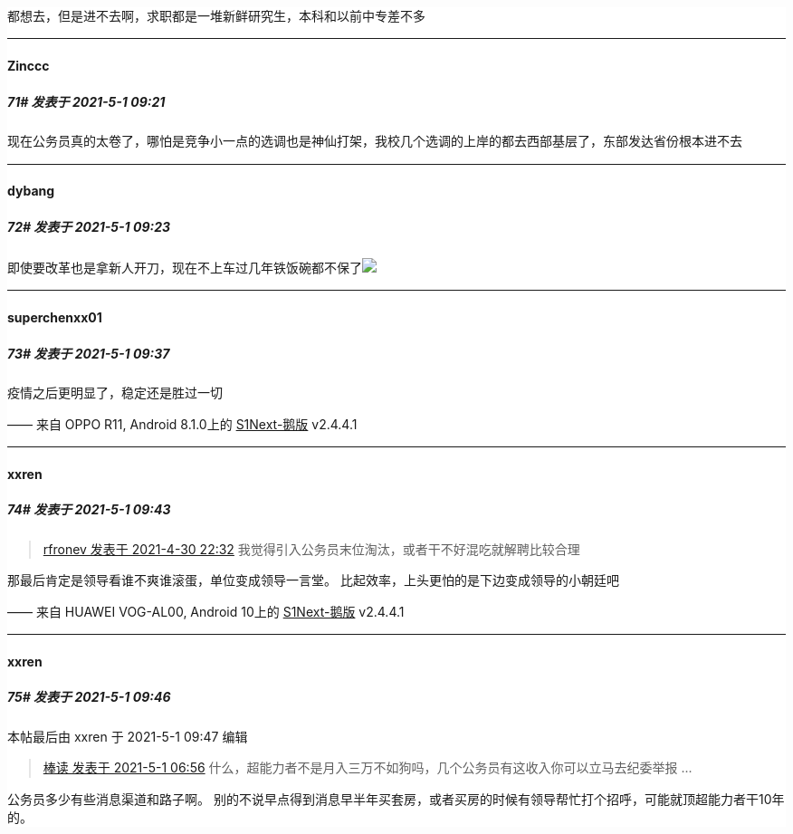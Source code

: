 
都想去，但是进不去啊，求职都是一堆新鲜研究生，本科和以前中专差不多


*****

####  Zinccc  
##### 71#       发表于 2021-5-1 09:21


现在公务员真的太卷了，哪怕是竞争小一点的选调也是神仙打架，我校几个选调的上岸的都去西部基层了，东部发达省份根本进不去


*****

####  dybang  
##### 72#       发表于 2021-5-1 09:23


即使要改革也是拿新人开刀，现在不上车过几年铁饭碗都不保了<img src="https://static.saraba1st.com/image/smiley/face2017/035.png" referrerpolicy="no-referrer">


*****

####  superchenxx01  
##### 73#       发表于 2021-5-1 09:37


疫情之后更明显了，稳定还是胜过一切

—— 来自 OPPO R11, Android 8.1.0上的 [S1Next-鹅版](https://github.com/ykrank/S1-Next/releases) v2.4.4.1


*****

####  xxren  
##### 74#       发表于 2021-5-1 09:43


<blockquote><a href="httphttps://bbs.saraba1st.com/2b/forum.php?mod=redirect&amp;goto=findpost&amp;pid=51114272&amp;ptid=2001830" target="_blank">rfronev 发表于 2021-4-30 22:32</a>
我觉得引入公务员末位淘汰，或者干不好混吃就解聘比较合理</blockquote>
那最后肯定是领导看谁不爽谁滚蛋，单位变成领导一言堂。
比起效率，上头更怕的是下边变成领导的小朝廷吧

—— 来自 HUAWEI VOG-AL00, Android 10上的 [S1Next-鹅版](https://github.com/ykrank/S1-Next/releases) v2.4.4.1


*****

####  xxren  
##### 75#       发表于 2021-5-1 09:46


 本帖最后由 xxren 于 2021-5-1 09:47 编辑 
<blockquote><a href="httphttps://bbs.saraba1st.com/2b/forum.php?mod=redirect&amp;goto=findpost&amp;pid=51115835&amp;ptid=2001830" target="_blank">棒读 发表于 2021-5-1 06:56</a>
什么，超能力者不是月入三万不如狗吗，几个公务员有这收入你可以立马去纪委举报 ...</blockquote>
公务员多少有些消息渠道和路子啊。
别的不说早点得到消息早半年买套房，或者买房的时候有领导帮忙打个招呼，可能就顶超能力者干10年的。
